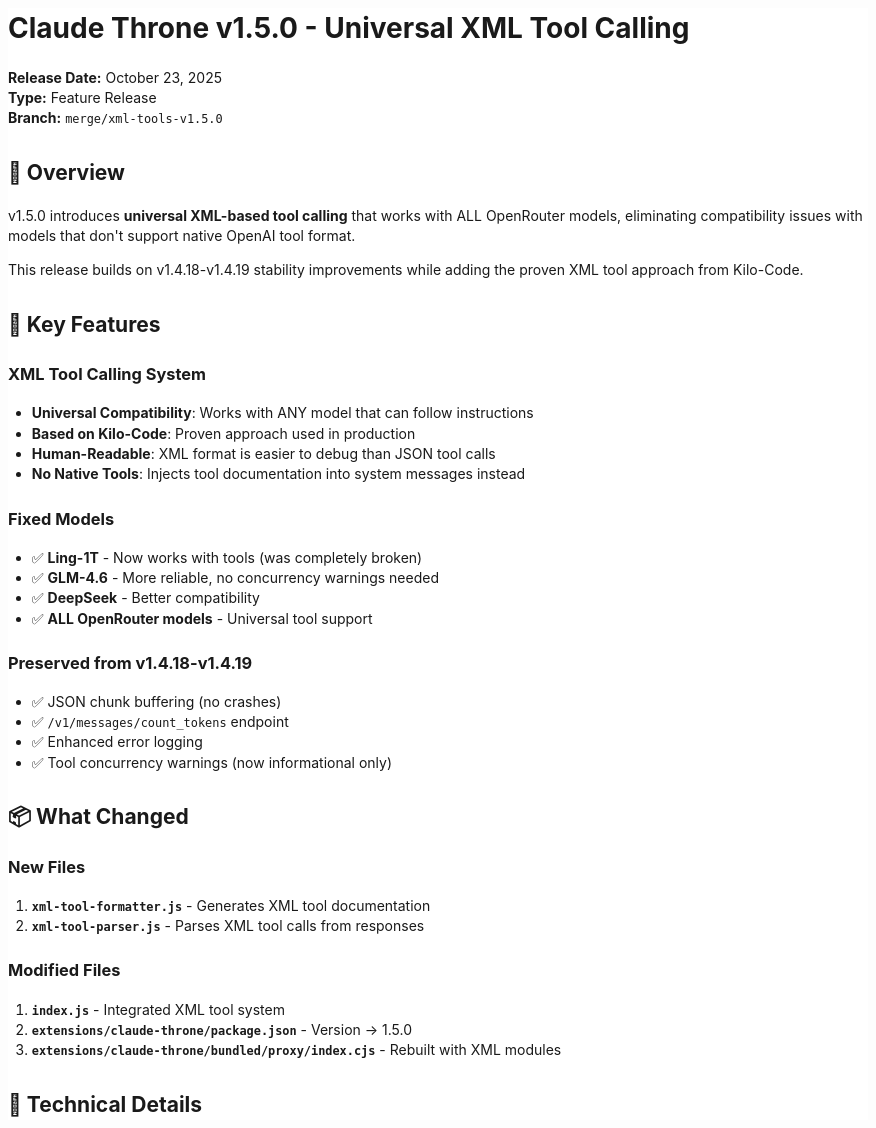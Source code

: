 # Claude Throne v1.5.0 - Universal XML Tool Calling

**Release Date:** October 23, 2025  
**Type:** Feature Release  
**Branch:** `merge/xml-tools-v1.5.0`

## 🎯 Overview

v1.5.0 introduces **universal XML-based tool calling** that works with ALL OpenRouter models, eliminating compatibility issues with models that don't support native OpenAI tool format.

This release builds on v1.4.18-v1.4.19 stability improvements while adding the proven XML tool approach from Kilo-Code.

## 🚀 Key Features

### XML Tool Calling System
- **Universal Compatibility**: Works with ANY model that can follow instructions
- **Based on Kilo-Code**: Proven approach used in production
- **Human-Readable**: XML format is easier to debug than JSON tool calls
- **No Native Tools**: Injects tool documentation into system messages instead

### Fixed Models
- ✅ **Ling-1T** - Now works with tools (was completely broken)
- ✅ **GLM-4.6** - More reliable, no concurrency warnings needed
- ✅ **DeepSeek** - Better compatibility
- ✅ **ALL OpenRouter models** - Universal tool support

### Preserved from v1.4.18-v1.4.19
- ✅ JSON chunk buffering (no crashes)
- ✅ `/v1/messages/count_tokens` endpoint
- ✅ Enhanced error logging
- ✅ Tool concurrency warnings (now informational only)

## 📦 What Changed

### New Files
1. **`xml-tool-formatter.js`** - Generates XML tool documentation
2. **`xml-tool-parser.js`** - Parses XML tool calls from responses

### Modified Files
1. **`index.js`** - Integrated XML tool system
2. **`extensions/claude-throne/package.json`** - Version → 1.5.0
3. **`extensions/claude-throne/bundled/proxy/index.cjs`** - Rebuilt with XML modules

## 🔧 Technical Details
